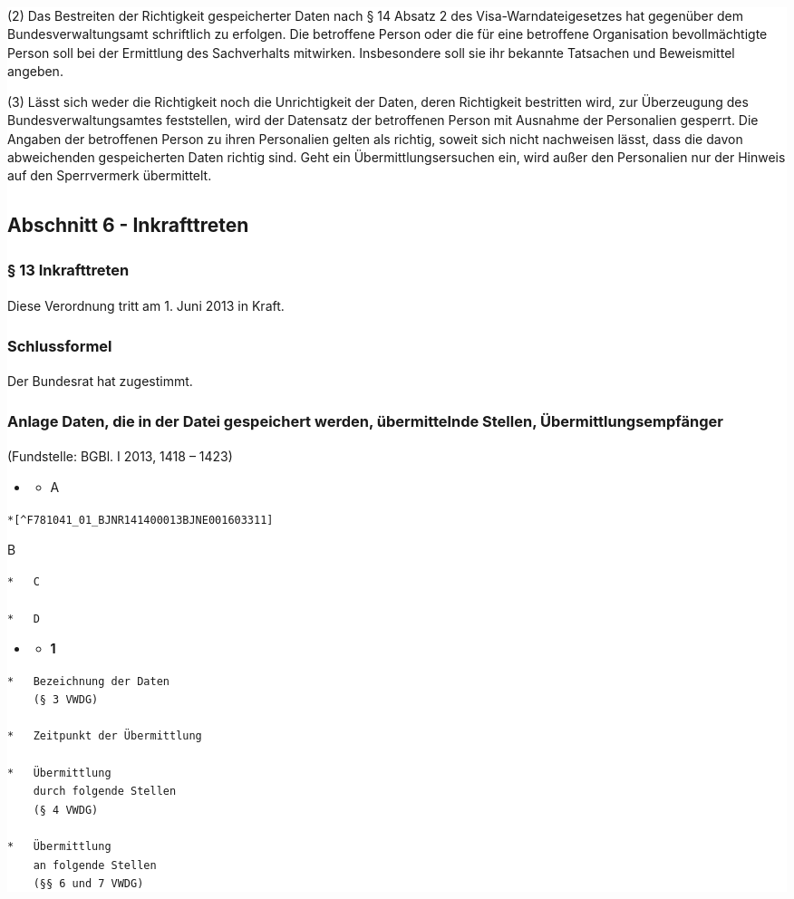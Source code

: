 (2) Das Bestreiten der Richtigkeit gespeicherter Daten nach § 14
Absatz 2 des Visa-Warndateigesetzes hat gegenüber dem
Bundesverwaltungsamt schriftlich zu erfolgen. Die betroffene Person
oder die für eine betroffene Organisation bevollmächtigte Person soll
bei der Ermittlung des Sachverhalts mitwirken. Insbesondere soll sie
ihr bekannte Tatsachen und Beweismittel angeben.

(3) Lässt sich weder die Richtigkeit noch die Unrichtigkeit der Daten,
deren Richtigkeit bestritten wird, zur Überzeugung des
Bundesverwaltungsamtes feststellen, wird der Datensatz der betroffenen
Person mit Ausnahme der Personalien gesperrt. Die Angaben der
betroffenen Person zu ihren Personalien gelten als richtig, soweit
sich nicht nachweisen lässt, dass die davon abweichenden gespeicherten
Daten richtig sind. Geht ein Übermittlungsersuchen ein, wird außer den
Personalien nur der Hinweis auf den Sperrvermerk übermittelt.


## Abschnitt 6 - Inkrafttreten


### § 13 Inkrafttreten

Diese Verordnung tritt am 1. Juni 2013 in Kraft.


### Schlussformel

Der Bundesrat hat zugestimmt.


### Anlage Daten, die in der Datei gespeichert werden, übermittelnde Stellen, Übermittlungsempfänger

(Fundstelle: BGBl. I 2013, 1418 – 1423)


*    *   A

    *[^F781041_01_BJNR141400013BJNE001603311]
   B

    *   C

    *   D


*    *   **1**

    *   Bezeichnung der Daten
        (§ 3 VWDG)

    *   Zeitpunkt der Übermittlung

    *   Übermittlung
        durch folgende Stellen
        (§ 4 VWDG)

    *   Übermittlung
        an folgende Stellen
        (§§ 6 und 7 VWDG)


[^F781041_01_BJNR141400013BJNE001603311]:     Es bedeuten:                             1)